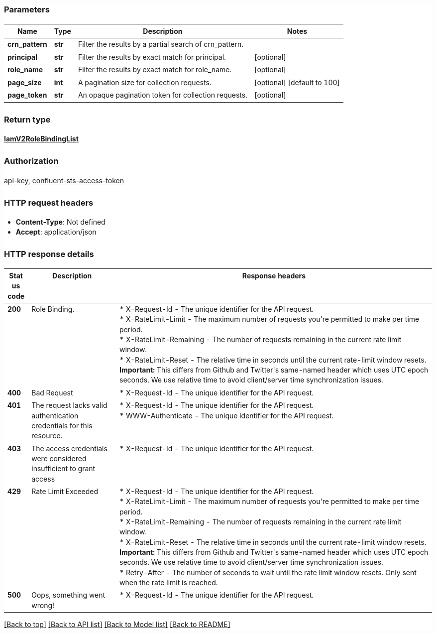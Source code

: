 ```python
```



### Parameters

Name | Type | Description  | Notes
------------- | ------------- | ------------- | -------------
 **crn_pattern** | **str**| Filter the results by a partial search of crn_pattern. | 
 **principal** | **str**| Filter the results by exact match for principal. | [optional] 
 **role_name** | **str**| Filter the results by exact match for role_name. | [optional] 
 **page_size** | **int**| A pagination size for collection requests. | [optional] [default to 100]
 **page_token** | **str**| An opaque pagination token for collection requests. | [optional] 

### Return type

[**IamV2RoleBindingList**](IamV2RoleBindingList.md)

### Authorization

[api-key](../ccloud/README.md#api-key), [confluent-sts-access-token](../ccloud/README.md#confluent-sts-access-token)

### HTTP request headers

 - **Content-Type**: Not defined
 - **Accept**: application/json

### HTTP response details
| Status code | Description | Response headers |
|-------------|-------------|------------------|
**200** | Role Binding. |  * X-Request-Id - The unique identifier for the API request. <br>  * X-RateLimit-Limit - The maximum number of requests you&#39;re permitted to make per time period. <br>  * X-RateLimit-Remaining - The number of requests remaining in the current rate limit window. <br>  * X-RateLimit-Reset - The relative time in seconds until the current rate-limit window resets.      **Important:** This differs from Github and Twitter&#39;s same-named header which uses UTC epoch seconds. We use relative time to avoid client/server time synchronization issues. <br>  |
**400** | Bad Request |  * X-Request-Id - The unique identifier for the API request. <br>  |
**401** | The request lacks valid authentication credentials for this resource. |  * X-Request-Id - The unique identifier for the API request. <br>  * WWW-Authenticate - The unique identifier for the API request. <br>  |
**403** | The access credentials were considered insufficient to grant access |  * X-Request-Id - The unique identifier for the API request. <br>  |
**429** | Rate Limit Exceeded |  * X-Request-Id - The unique identifier for the API request. <br>  * X-RateLimit-Limit - The maximum number of requests you&#39;re permitted to make per time period. <br>  * X-RateLimit-Remaining - The number of requests remaining in the current rate limit window. <br>  * X-RateLimit-Reset - The relative time in seconds until the current rate-limit window resets.      **Important:** This differs from Github and Twitter&#39;s same-named header which uses UTC epoch seconds. We use relative time to avoid client/server time synchronization issues. <br>  * Retry-After - The number of seconds to wait until the rate limit window resets. Only sent when the rate limit is reached. <br>  |
**500** | Oops, something went wrong! |  * X-Request-Id - The unique identifier for the API request. <br>  |

[[Back to top]](#) [[Back to API list]](../ccloud/README.md#documentation-for-api-endpoints) [[Back to Model list]](../ccloud/README.md#documentation-for-models) [[Back to README]](../ccloud/README.md)

